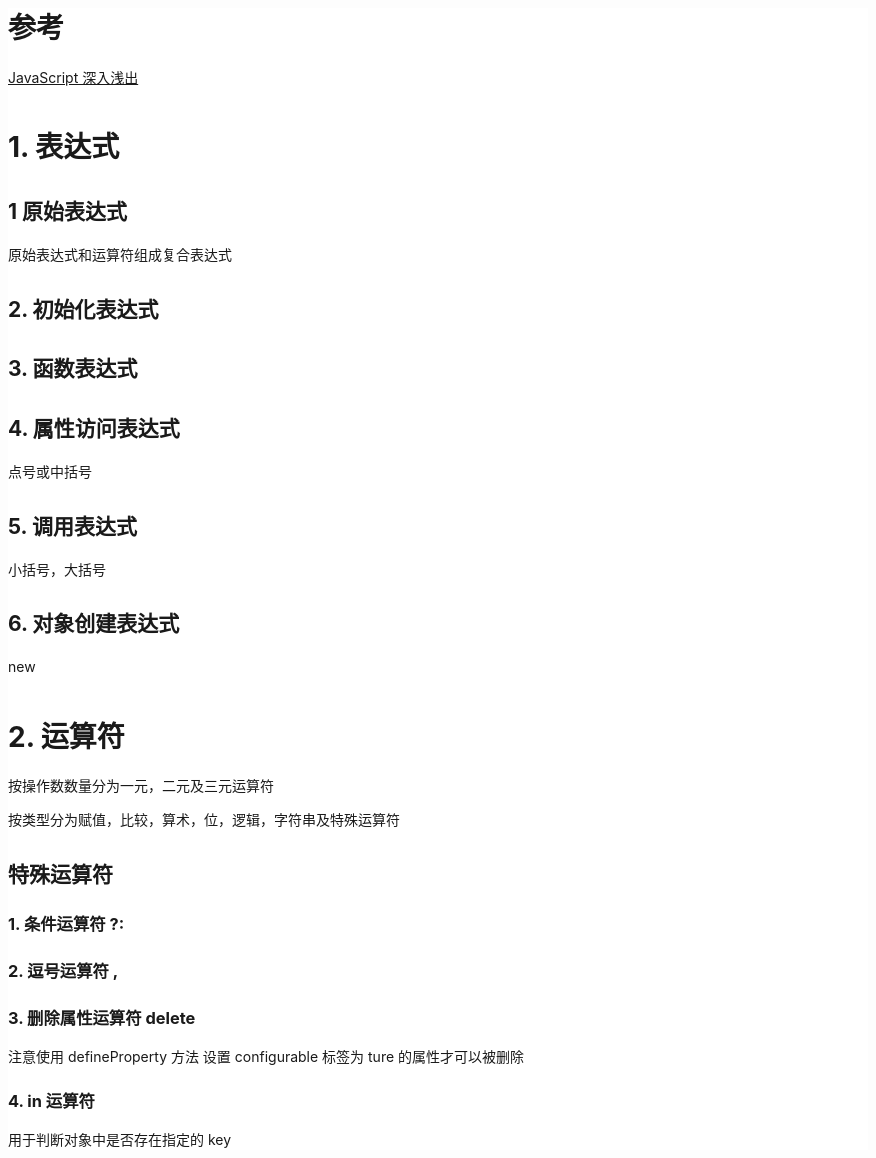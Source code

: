 # 参考

[JavaScript 深入浅出](http://www.imooc.com/learn/277)

# 1. 表达式

## 1 原始表达式

原始表达式和运算符组成复合表达式

## 2. 初始化表达式

## 3. 函数表达式

## 4. 属性访问表达式

点号或中括号

## 5. 调用表达式

小括号，大括号

## 6. 对象创建表达式

new

# 2. 运算符

按操作数数量分为一元，二元及三元运算符

按类型分为赋值，比较，算术，位，逻辑，字符串及特殊运算符

## 特殊运算符

### 1. 条件运算符 ?:

### 2. 逗号运算符 ,

### 3. 删除属性运算符 delete

注意使用 defineProperty 方法 设置 configurable 标签为 ture 的属性才可以被删除

### 4. in 运算符

用于判断对象中是否存在指定的 key
